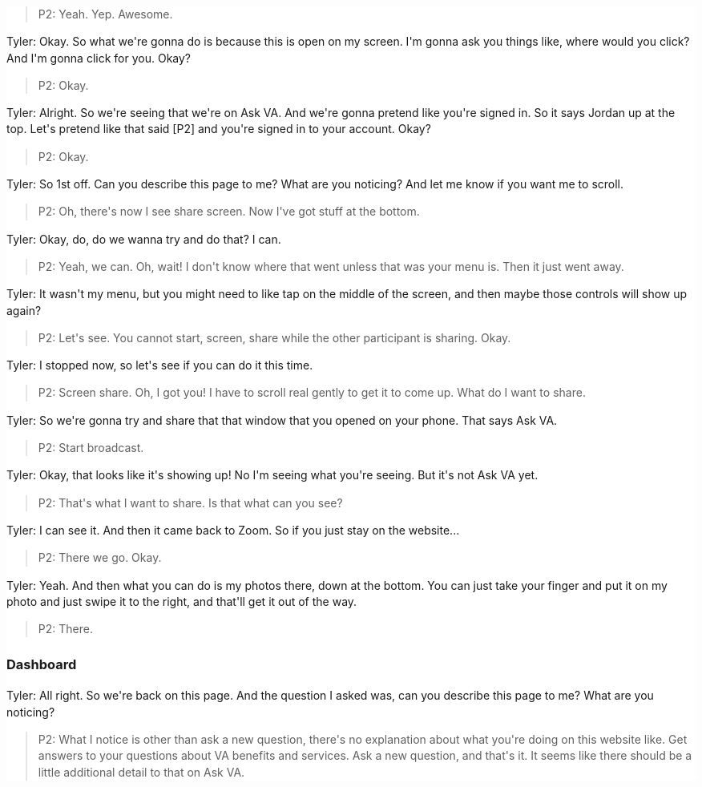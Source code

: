 > P2: Yeah. Yep. Awesome.

Tyler: Okay. So what we're gonna do is because this is open on my screen. I'm gonna ask you things like, where would you click? And I'm gonna click for you. Okay?

> P2: Okay.

Tyler: Alright. So we're seeing that we're on Ask VA. And we're gonna pretend like you're signed in. So it says Jordan up at the top. Let's pretend like that said [P2] and you're signed in to your account. Okay?

> P2: Okay.

Tyler: So 1st off. Can you describe this page to me? What are you noticing? And let me know if you want me to scroll.

> P2: Oh, there's now I see share screen. Now I've got stuff at the bottom.

Tyler: Okay, do, do we wanna try and do that? I can.

> P2: Yeah, we can. Oh, wait! I don't know where that went unless that was your menu is. Then it just went away.

Tyler: It wasn't my menu, but you might need to like tap on the middle of the screen, and then maybe those controls will show up again?

> P2: Let's see. You cannot start, screen, share while the other participant is sharing. Okay.

Tyler: I stopped now, so let's see if you can do it this time.

> P2: Screen share. Oh, I got you! I have to scroll real gently to get it to come up. What do I want to share.

Tyler: So we're gonna try and share that that window that you opened on your phone. That says Ask VA.

> P2: Start broadcast.

Tyler: Okay, that looks like it's showing up! No I'm seeing what you're seeing. But it's not Ask VA yet.

> P2: That's what I want to share. Is that what can you see?

Tyler: I can see it. And then it came back to Zoom. So if you just stay on the website...

> P2: There we go. Okay.

Tyler: Yeah. And then what you can do is my photos there, down at the bottom. You can just take your finger and put it on my photo and just swipe it to the right, and that'll get it out of the way.

> P2: There.

### Dashboard

Tyler: All right. So we're back on this page. And the question I asked was, can you describe this page to me? What are you noticing?

> P2: What I notice is other than ask a new question, there's no explanation about what you're doing on this website like. Get answers to your questions about VA benefits and services. Ask a new question, and that's it. It seems like there should be a little additional detail to that on Ask VA.
